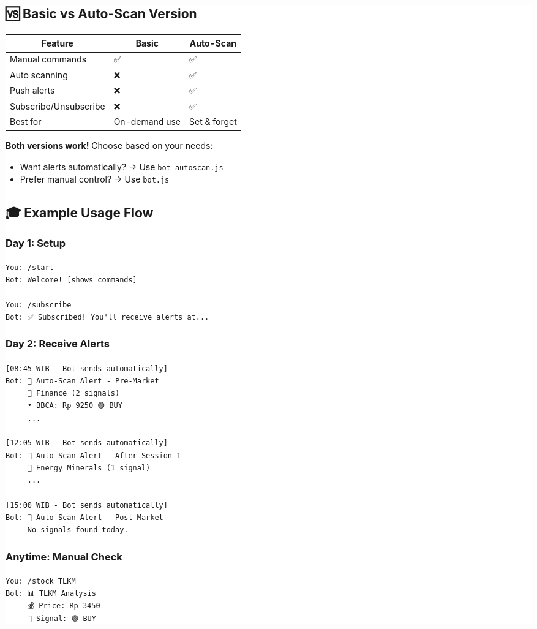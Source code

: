 ## 🆚 Basic vs Auto-Scan Version

| Feature | Basic | Auto-Scan |
|---------|-------|-----------|
| Manual commands | ✅ | ✅ |
| Auto scanning | ❌ | ✅ |
| Push alerts | ❌ | ✅ |
| Subscribe/Unsubscribe | ❌ | ✅ |
| Best for | On-demand use | Set & forget |

**Both versions work!** Choose based on your needs:
- Want alerts automatically? → Use `bot-autoscan.js`
- Prefer manual control? → Use `bot.js`

## 🎓 Example Usage Flow

### Day 1: Setup
```
You: /start
Bot: Welcome! [shows commands]

You: /subscribe
Bot: ✅ Subscribed! You'll receive alerts at...
```

### Day 2: Receive Alerts
```
[08:45 WIB - Bot sends automatically]
Bot: 🔔 Auto-Scan Alert - Pre-Market
     📂 Finance (2 signals)
     • BBCA: Rp 9250 🟢 BUY
     ...

[12:05 WIB - Bot sends automatically]
Bot: 🔔 Auto-Scan Alert - After Session 1
     📂 Energy Minerals (1 signal)
     ...

[15:00 WIB - Bot sends automatically]  
Bot: 🔔 Auto-Scan Alert - Post-Market
     No signals found today.
```

### Anytime: Manual Check
```
You: /stock TLKM
Bot: 📊 TLKM Analysis
     💰 Price: Rp 3450
     🎯 Signal: 🟢 BUY
```
